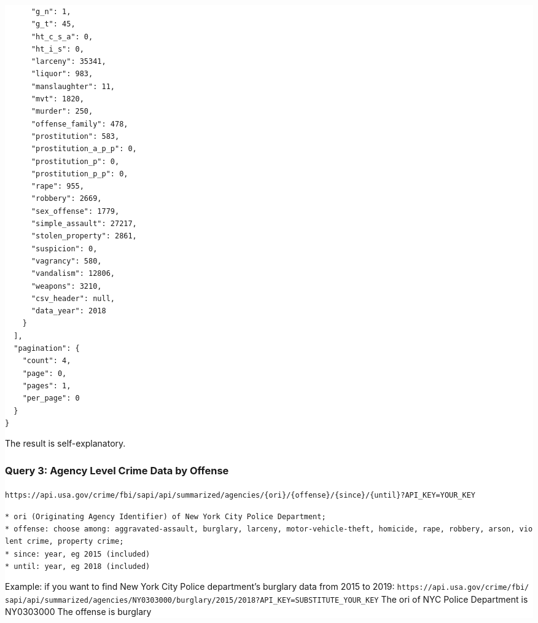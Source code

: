```
      "g_n": 1,
      "g_t": 45,
      "ht_c_s_a": 0,
      "ht_i_s": 0,
      "larceny": 35341,
      "liquor": 983,
      "manslaughter": 11,
      "mvt": 1820,
      "murder": 250,
      "offense_family": 478,
      "prostitution": 583,
      "prostitution_a_p_p": 0,
      "prostitution_p": 0,
      "prostitution_p_p": 0,
      "rape": 955,
      "robbery": 2669,
      "sex_offense": 1779,
      "simple_assault": 27217,
      "stolen_property": 2861,
      "suspicion": 0,
      "vagrancy": 580,
      "vandalism": 12806,
      "weapons": 3210,
      "csv_header": null,
      "data_year": 2018
    }
  ],
  "pagination": {
    "count": 4,
    "page": 0,
    "pages": 1,
    "per_page": 0
  }
}
```

The result is self-explanatory.

### Query 3: Agency Level Crime Data by Offense
`https://api.usa.gov/crime/fbi/sapi/api/summarized/agencies/{ori}/{offense}/{since}/{until}?API_KEY=YOUR_KEY`

	* ori (Originating Agency Identifier) of New York City Police Department;
	* offense: choose among: aggravated-assault, burglary, larceny, motor-vehicle-theft, homicide, rape, robbery, arson, violent crime, property crime;
	* since: year, eg 2015 (included)
	* until: year, eg 2018 (included)

Example: if you want to find New York City Police department’s burglary data from 2015 to 2019:
`https://api.usa.gov/crime/fbi/sapi/api/summarized/agencies/NY0303000/burglary/2015/2018?API_KEY=SUBSTITUTE_YOUR_KEY`
The ori of NYC Police Department is NY0303000
The offense is burglary
